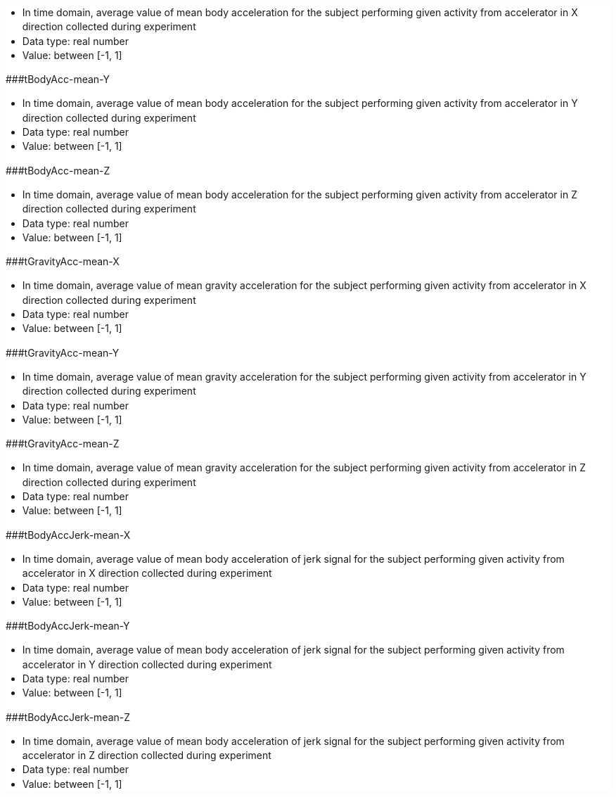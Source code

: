   *  In time domain, average value of mean body acceleration for the subject performing given activity from accelerator in X direction collected during experiment
  *  Data type: real number
  *  Value: between [-1, 1]
  
###tBodyAcc-mean-Y 

  *  In time domain, average value of mean body acceleration for the subject performing given activity from accelerator in Y direction collected during experiment
  *  Data type: real number
  *  Value: between [-1, 1]
  
###tBodyAcc-mean-Z 

  *  In time domain, average value of mean body acceleration for the subject performing given activity from accelerator in Z direction collected during experiment
  *  Data type: real number
  *  Value: between [-1, 1]
  
###tGravityAcc-mean-X

  *  In time domain, average value of mean gravity acceleration for the subject performing given activity from accelerator in X direction collected during experiment 
  *  Data type: real number
  *  Value: between [-1, 1]
  
###tGravityAcc-mean-Y 

  *  In time domain, average value of mean gravity acceleration for the subject performing given activity from accelerator in Y direction collected during experiment 
  *  Data type: real number
  *  Value: between [-1, 1]
  
###tGravityAcc-mean-Z 

  *  In time domain, average value of mean gravity acceleration for the subject performing given activity from accelerator in Z direction collected during experiment 
  *  Data type: real number
  *  Value: between [-1, 1]
  
###tBodyAccJerk-mean-X 

  *  In time domain, average value of mean body acceleration of jerk signal for the subject performing given activity from accelerator in X direction collected during experiment 
  *  Data type: real number
  *  Value: between [-1, 1]
  
###tBodyAccJerk-mean-Y 

  *  In time domain, average value of mean body acceleration of jerk signal for the subject performing given activity from accelerator in Y direction collected during experiment 
  *  Data type: real number
  *  Value: between [-1, 1]
  
###tBodyAccJerk-mean-Z 

  * In time domain, average value of mean body acceleration of jerk signal for the subject performing given activity from accelerator in Z direction collected during experiment 
  * Data type: real number
  * Value: between [-1, 1]
  